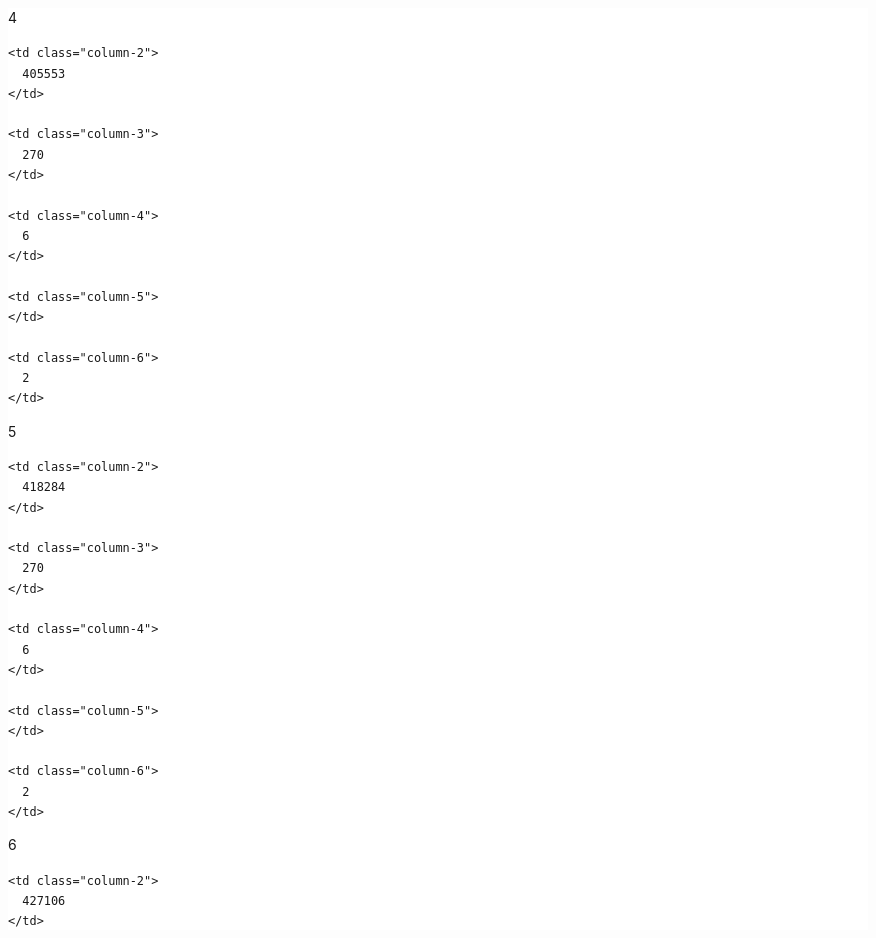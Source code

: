   <tr class="row-5 odd">
    <td class="column-1">
      4
    </td>
    
    <td class="column-2">
      405553
    </td>
    
    <td class="column-3">
      270
    </td>
    
    <td class="column-4">
      6
    </td>
    
    <td class="column-5">
    </td>
    
    <td class="column-6">
      2
    </td>
  </tr>
  
  <tr class="row-6 even">
    <td class="column-1">
      5
    </td>
    
    <td class="column-2">
      418284
    </td>
    
    <td class="column-3">
      270
    </td>
    
    <td class="column-4">
      6
    </td>
    
    <td class="column-5">
    </td>
    
    <td class="column-6">
      2
    </td>
  </tr>
  
  <tr class="row-7 odd">
    <td class="column-1">
      6
    </td>
    
    <td class="column-2">
      427106
    </td>
    